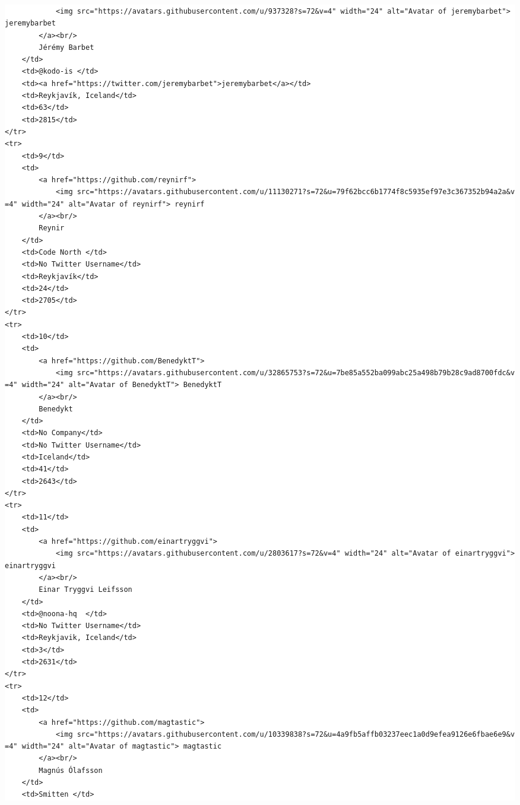 				<img src="https://avatars.githubusercontent.com/u/937328?s=72&v=4" width="24" alt="Avatar of jeremybarbet"> jeremybarbet
			</a><br/>
			Jérémy Barbet
		</td>
		<td>@kodo-is </td>
		<td><a href="https://twitter.com/jeremybarbet">jeremybarbet</a></td>
		<td>Reykjavík, Iceland</td>
		<td>63</td>
		<td>2815</td>
	</tr>
	<tr>
		<td>9</td>
		<td>
			<a href="https://github.com/reynirf">
				<img src="https://avatars.githubusercontent.com/u/11130271?s=72&u=79f62bcc6b1774f8c5935ef97e3c367352b94a2a&v=4" width="24" alt="Avatar of reynirf"> reynirf
			</a><br/>
			Reynir
		</td>
		<td>Code North </td>
		<td>No Twitter Username</td>
		<td>Reykjavík</td>
		<td>24</td>
		<td>2705</td>
	</tr>
	<tr>
		<td>10</td>
		<td>
			<a href="https://github.com/BenedyktT">
				<img src="https://avatars.githubusercontent.com/u/32865753?s=72&u=7be85a552ba099abc25a498b79b28c9ad8700fdc&v=4" width="24" alt="Avatar of BenedyktT"> BenedyktT
			</a><br/>
			Benedykt
		</td>
		<td>No Company</td>
		<td>No Twitter Username</td>
		<td>Iceland</td>
		<td>41</td>
		<td>2643</td>
	</tr>
	<tr>
		<td>11</td>
		<td>
			<a href="https://github.com/einartryggvi">
				<img src="https://avatars.githubusercontent.com/u/2803617?s=72&v=4" width="24" alt="Avatar of einartryggvi"> einartryggvi
			</a><br/>
			Einar Tryggvi Leifsson
		</td>
		<td>@noona-hq  </td>
		<td>No Twitter Username</td>
		<td>Reykjavik, Iceland</td>
		<td>3</td>
		<td>2631</td>
	</tr>
	<tr>
		<td>12</td>
		<td>
			<a href="https://github.com/magtastic">
				<img src="https://avatars.githubusercontent.com/u/10339838?s=72&u=4a9fb5affb03237eec1a0d9efea9126e6fbae6e9&v=4" width="24" alt="Avatar of magtastic"> magtastic
			</a><br/>
			Magnús Ólafsson
		</td>
		<td>Smitten </td>